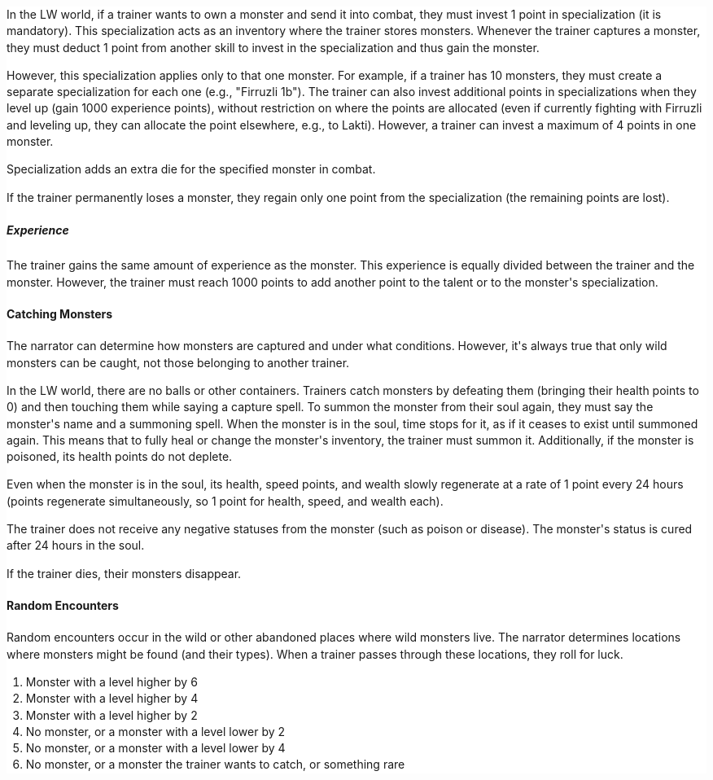 In the LW world, if a trainer wants to own a monster and send it into combat, they must invest 1 point in specialization (it is mandatory). This specialization acts as an inventory where the trainer stores monsters. Whenever the trainer captures a monster, they must deduct 1 point from another skill to invest in the specialization and thus gain the monster.

However, this specialization applies only to that one monster. For example, if a trainer has 10 monsters, they must create a separate specialization for each one (e.g., "Firruzli 1b"). The trainer can also invest additional points in specializations when they level up (gain 1000 experience points), without restriction on where the points are allocated (even if currently fighting with Firruzli and leveling up, they can allocate the point elsewhere, e.g., to Lakti). However, a trainer can invest a maximum of 4 points in one monster.

Specialization adds an extra die for the specified monster in combat.

If the trainer permanently loses a monster, they regain only one point from the specialization (the remaining points are lost).

##### Experience

The trainer gains the same amount of experience as the monster. This experience is equally divided between the trainer and the monster. However, the trainer must reach 1000 points to add another point to the talent or to the monster's specialization.

#### Catching Monsters

The narrator can determine how monsters are captured and under what conditions. However, it's always true that only wild monsters can be caught, not those belonging to another trainer.

In the LW world, there are no balls or other containers. Trainers catch monsters by defeating them (bringing their health points to 0) and then touching them while saying a capture spell. To summon the monster from their soul again, they must say the monster's name and a summoning spell. When the monster is in the soul, time stops for it, as if it ceases to exist until summoned again. This means that to fully heal or change the monster's inventory, the trainer must summon it. Additionally, if the monster is poisoned, its health points do not deplete.

Even when the monster is in the soul, its health, speed points, and wealth slowly regenerate at a rate of 1 point every 24 hours (points regenerate simultaneously, so 1 point for health, speed, and wealth each).

The trainer does not receive any negative statuses from the monster (such as poison or disease). The monster's status is cured after 24 hours in the soul.

If the trainer dies, their monsters disappear.

#### Random Encounters

Random encounters occur in the wild or other abandoned places where wild monsters live. The narrator determines locations where monsters might be found (and their types). When a trainer passes through these locations, they roll for luck.

1. Monster with a level higher by 6
2. Monster with a level higher by 4
3. Monster with a level higher by 2
4. No monster, or a monster with a level lower by 2
5. No monster, or a monster with a level lower by 4
6. No monster, or a monster the trainer wants to catch, or something rare
